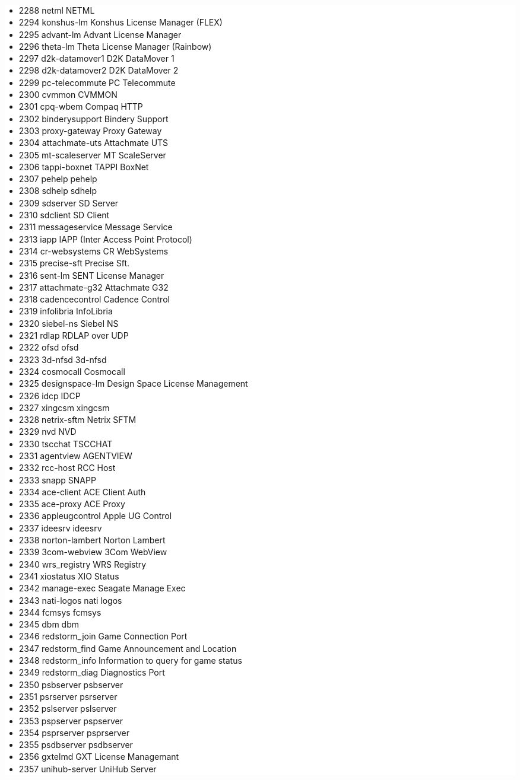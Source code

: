 - 2288	netml	NETML
- 2294	konshus-lm	Konshus License Manager (FLEX)
- 2295	advant-lm	Advant License Manager
- 2296	theta-lm	Theta License Manager (Rainbow)
- 2297	d2k-datamover1	D2K DataMover 1
- 2298	d2k-datamover2	D2K DataMover 2
- 2299	pc-telecommute	PC Telecommute
- 2300	cvmmon	CVMMON
- 2301	cpq-wbem	Compaq HTTP
- 2302	binderysupport	Bindery Support
- 2303	proxy-gateway	Proxy Gateway
- 2304	attachmate-uts	Attachmate UTS
- 2305	mt-scaleserver	MT ScaleServer
- 2306	tappi-boxnet	TAPPI BoxNet
- 2307	pehelp	pehelp
- 2308	sdhelp	sdhelp
- 2309	sdserver	SD Server
- 2310	sdclient	SD Client
- 2311	messageservice	Message Service
- 2313	iapp	IAPP (Inter Access Point Protocol)
- 2314	cr-websystems	CR WebSystems
- 2315	precise-sft	Precise Sft.
- 2316	sent-lm	SENT License Manager
- 2317	attachmate-g32	Attachmate G32
- 2318	cadencecontrol	Cadence Control
- 2319	infolibria	InfoLibria
- 2320	siebel-ns	Siebel NS
- 2321	rdlap	RDLAP over UDP
- 2322	ofsd	ofsd
- 2323	3d-nfsd	3d-nfsd
- 2324	cosmocall	Cosmocall
- 2325	designspace-lm	Design Space License Management
- 2326	idcp	IDCP
- 2327	xingcsm	xingcsm
- 2328	netrix-sftm	Netrix SFTM
- 2329	nvd	NVD
- 2330	tscchat	TSCCHAT
- 2331	agentview	AGENTVIEW
- 2332	rcc-host	RCC Host
- 2333	snapp	SNAPP
- 2334	ace-client	ACE Client Auth
- 2335	ace-proxy	ACE Proxy
- 2336	appleugcontrol	Apple UG Control
- 2337	ideesrv	ideesrv
- 2338	norton-lambert	Norton Lambert
- 2339	3com-webview	3Com WebView
- 2340	wrs_registry	WRS Registry
- 2341	xiostatus	XIO Status
- 2342	manage-exec	Seagate Manage Exec
- 2343	nati-logos	nati logos
- 2344	fcmsys	fcmsys
- 2345	dbm	dbm
- 2346	redstorm_join	Game Connection Port
- 2347	redstorm_find	Game Announcement and Location
- 2348	redstorm_info	Information to query for game status
- 2349	redstorm_diag	Diagnostics Port
- 2350	psbserver	psbserver
- 2351	psrserver	psrserver
- 2352	pslserver	pslserver
- 2353	pspserver	pspserver
- 2354	psprserver	psprserver
- 2355	psdbserver	psdbserver
- 2356	gxtelmd	GXT License Managemant
- 2357	unihub-server	UniHub Server